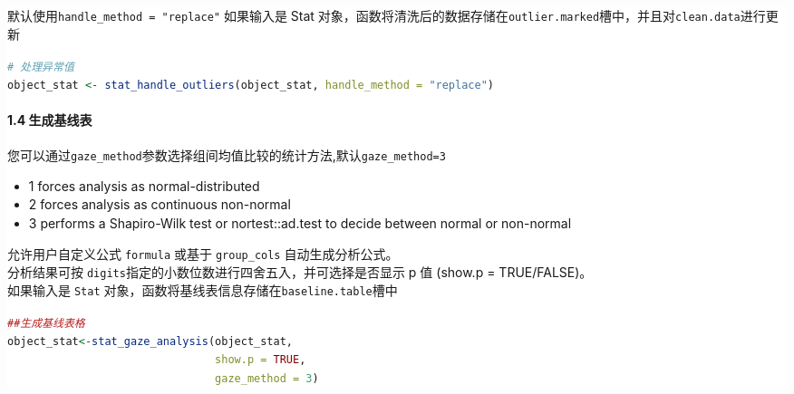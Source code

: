 默认使用`handle_method = "replace"`
如果输入是 Stat 对象，函数将清洗后的数据存储在`outlier.marked`槽中，并且对`clean.data`进行更新
``` r
# 处理异常值
object_stat <- stat_handle_outliers(object_stat, handle_method = "replace")

```

#### 1.4 生成基线表
您可以通过`gaze_method`参数选择组间均值比较的统计方法,默认`gaze_method=3`
- 1 forces analysis as normal-distributed
- 2 forces analysis as continuous non-normal
- 3 performs a Shapiro-Wilk test or nortest::ad.test to decide between normal or non-normal <br>

允许用户自定义公式 `formula` 或基于 `group_cols` 自动生成分析公式。<br>
分析结果可按 `digits`指定的小数位数进行四舍五入，并可选择是否显示 p 值 (show.p = TRUE/FALSE)。<br>
如果输入是 `Stat` 对象，函数将基线表信息存储在`baseline.table`槽中<br>
``` r
##生成基线表格
object_stat<-stat_gaze_analysis(object_stat,
                                show.p = TRUE,
                                gaze_method = 3)
```
<div align="center">